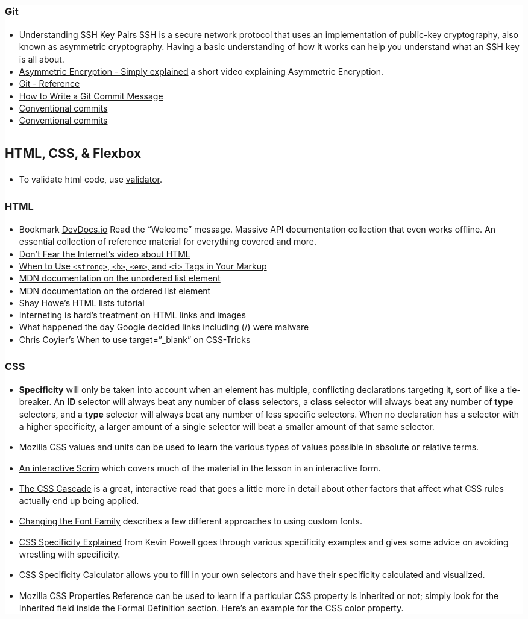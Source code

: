 ### Git
- [Understanding SSH Key Pairs](https://winscp.net/eng/docs/ssh_keys) SSH is a secure network protocol that uses an implementation of public-key cryptography, also known as asymmetric cryptography. Having a basic understanding of how it works can help you understand what an SSH key is all about.
- [Asymmetric Encryption - Simply explained](https://www.youtube.com/watch?v=AQDCe585Lnc) a short video explaining Asymmetric Encryption.
- [Git - Reference](https://git-scm.com/docs)
- [How to Write a Git Commit Message](https://cbea.ms/git-commit)
- [Conventional commits](https://www.conventionalcommits.org/en/v1.0.0/)
- [Conventional commits](https://www.youtube.com/watch?v=OJqUWvmf4gg)

## HTML, CSS, & Flexbox
- To validate html code, use [validator](https://www.freeformatter.com/html-validator.html).

### HTML
- Bookmark [DevDocs.io](https://devdocs.io/) Read the “Welcome” message. Massive API documentation collection that even works offline. An essential collection of reference material for everything covered and more.
- [Don’t Fear the Internet’s video about HTML](https://www.theodinproject.com/lessons/foundations-elements-and-tags)
- [When to Use `<strong>`, `<b>`, `<em>`, and `<i>` Tags in Your Markup](https://medium.com/@zac_heisey/when-to-use-strong-b-em-and-i-tags-in-your-markup-fa4d0af8affb)
- [MDN documentation on the unordered list element](https://developer.mozilla.org/en-US/docs/Web/HTML/Element/ul)
- [MDN documentation on the ordered list element](https://developer.mozilla.org/en-US/docs/Web/HTML/Element/ol)
- [Shay Howe’s HTML lists tutorial](https://learn.shayhowe.com/html-css/creating-lists/)
- [Interneting is hard’s treatment on HTML links and images](https://internetingishard.netlify.app/html-and-css/links-and-images)
- [What happened the day Google decided links including (/) were malware](https://www.itpro.co.uk/609724/google-apologises-after-blacklisting-entire-internet)
- [Chris Coyier’s When to use target=”_blank” on CSS-Tricks](https://css-tricks.com/use-target_blank/)

### CSS
- **Specificity** will only be taken into account when an element has multiple, conflicting declarations targeting it, sort of like a tie-breaker. An **ID** selector will always beat any number of **class** selectors, a **class** selector will always beat any number of **type** selectors, and a **type** selector will always beat any number of less specific selectors. When no declaration has a selector with a higher specificity, a larger amount of a single selector will beat a smaller amount of that same selector.

- [Mozilla CSS values and units](https://developer.mozilla.org/en-US/docs/Learn/CSS/Building_blocks/Values_and_units) can be used to learn the various types of values possible in absolute or relative terms.
- [An interactive Scrim](https://scrimba.com/scrim/co12d4cf99cf2776f19e84a9d) which covers much of the material in the lesson in an interactive form.
- [The CSS Cascade](https://wattenberger.com/blog/css-cascade) is a great, interactive read that goes a little more in detail about other factors that affect what CSS rules actually end up being applied.
- [Changing the Font Family](https://www.digitalocean.com/community/tutorials/how-to-load-and-use-custom-fonts-with-css#finding-and-loading-a-font-file-from-a-hosted-service) describes a few different approaches to using custom fonts.
- [CSS Specificity Explained](https://www.youtube.com/watch?v=c0kfcP_nD9E) from Kevin Powell goes through various specificity examples and gives some advice on avoiding wrestling with specificity.
- [CSS Specificity Calculator](https://specificity.keegan.st/) allows you to fill in your own selectors and have their specificity calculated and visualized.
- [Mozilla CSS Properties Reference](https://developer.mozilla.org/en-US/docs/Web/CSS/CSS_Properties_Reference) can be used to learn if a particular CSS property is inherited or not; simply look for the Inherited field inside the Formal Definition section. Here’s an example for the CSS color property.
